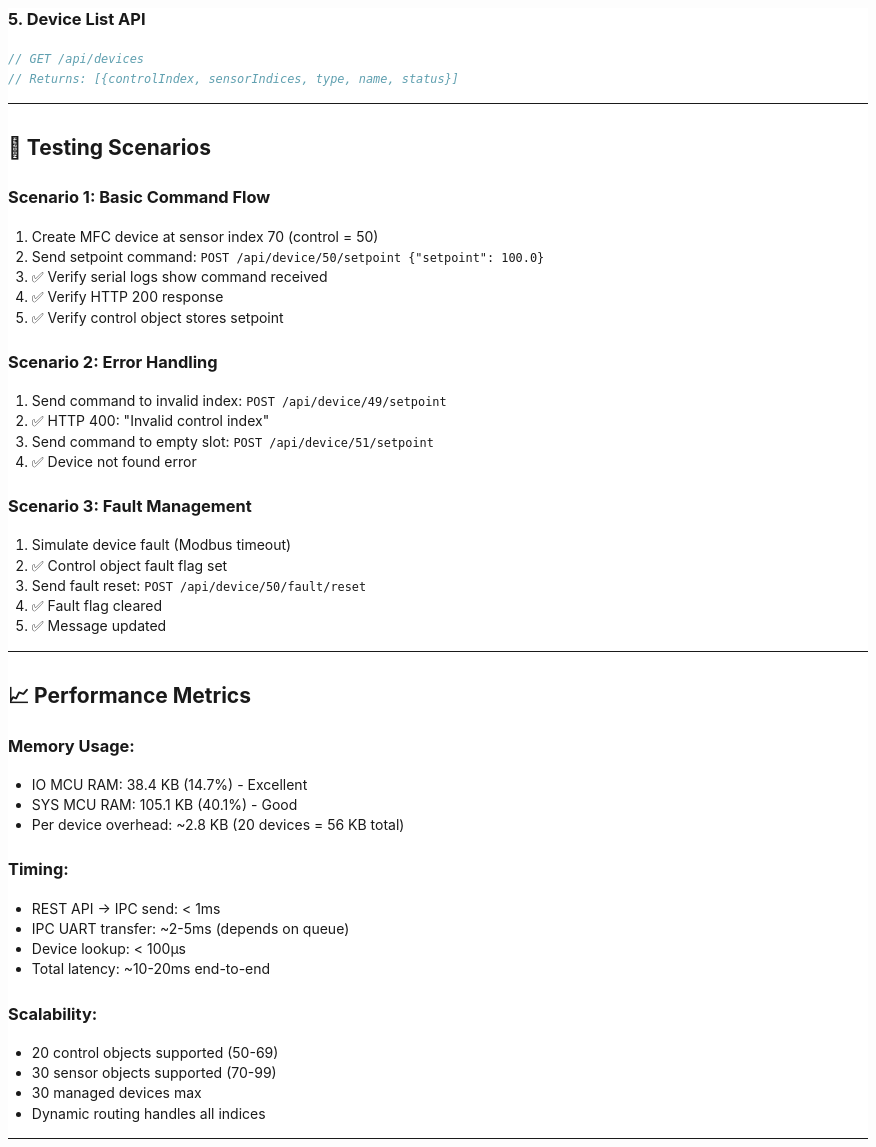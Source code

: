 ### **5. Device List API**
```cpp
// GET /api/devices
// Returns: [{controlIndex, sensorIndices, type, name, status}]
```

---

## 🎯 **Testing Scenarios**

### **Scenario 1: Basic Command Flow**
1. Create MFC device at sensor index 70 (control = 50)
2. Send setpoint command: `POST /api/device/50/setpoint {"setpoint": 100.0}`
3. ✅ Verify serial logs show command received
4. ✅ Verify HTTP 200 response
5. ✅ Verify control object stores setpoint

### **Scenario 2: Error Handling**
1. Send command to invalid index: `POST /api/device/49/setpoint`
2. ✅ HTTP 400: "Invalid control index"
3. Send command to empty slot: `POST /api/device/51/setpoint`
4. ✅ Device not found error

### **Scenario 3: Fault Management**
1. Simulate device fault (Modbus timeout)
2. ✅ Control object fault flag set
3. Send fault reset: `POST /api/device/50/fault/reset`
4. ✅ Fault flag cleared
5. ✅ Message updated

---

## 📈 **Performance Metrics**

### **Memory Usage:**
- IO MCU RAM: 38.4 KB (14.7%) - Excellent
- SYS MCU RAM: 105.1 KB (40.1%) - Good
- Per device overhead: ~2.8 KB (20 devices = 56 KB total)

### **Timing:**
- REST API → IPC send: < 1ms
- IPC UART transfer: ~2-5ms (depends on queue)
- Device lookup: < 100μs
- Total latency: ~10-20ms end-to-end

### **Scalability:**
- 20 control objects supported (50-69)
- 30 sensor objects supported (70-99)
- 30 managed devices max
- Dynamic routing handles all indices

---